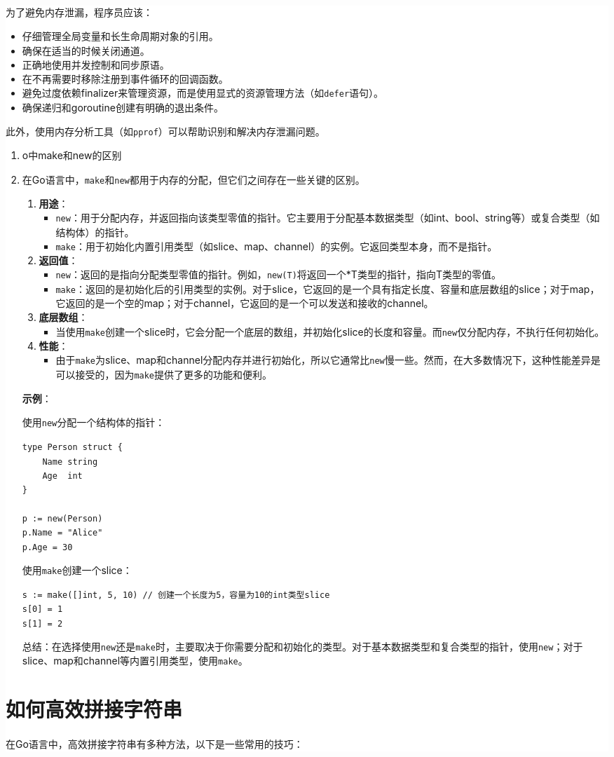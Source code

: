    为了避免内存泄漏，程序员应该：

   - 仔细管理全局变量和长生命周期对象的引用。
   - 确保在适当的时候关闭通道。
   - 正确地使用并发控制和同步原语。
   - 在不再需要时移除注册到事件循环的回调函数。
   - 避免过度依赖finalizer来管理资源，而是使用显式的资源管理方法（如`defer`语句）。
   - 确保递归和goroutine创建有明确的退出条件。

   此外，使用内存分析工具（如`pprof`）可以帮助识别和解决内存泄漏问题。

1. o中make和new的区别

2. 在Go语言中，`make`和`new`都用于内存的分配，但它们之间存在一些关键的区别。

   1. **用途**：
      - `new`：用于分配内存，并返回指向该类型零值的指针。它主要用于分配基本数据类型（如int、bool、string等）或复合类型（如结构体）的指针。
      - `make`：用于初始化内置引用类型（如slice、map、channel）的实例。它返回类型本身，而不是指针。
   2. **返回值**：
      - `new`：返回的是指向分配类型零值的指针。例如，`new(T)`将返回一个*T类型的指针，指向T类型的零值。
      - `make`：返回的是初始化后的引用类型的实例。对于slice，它返回的是一个具有指定长度、容量和底层数组的slice；对于map，它返回的是一个空的map；对于channel，它返回的是一个可以发送和接收的channel。
   3. **底层数组**：
      - 当使用`make`创建一个slice时，它会分配一个底层的数组，并初始化slice的长度和容量。而`new`仅分配内存，不执行任何初始化。
   4. **性能**：
      - 由于`make`为slice、map和channel分配内存并进行初始化，所以它通常比`new`慢一些。然而，在大多数情况下，这种性能差异是可以接受的，因为`make`提供了更多的功能和便利。

   **示例**：

   使用`new`分配一个结构体的指针：

   ```
   type Person struct {
       Name string
       Age  int
   }
   
   p := new(Person)
   p.Name = "Alice"
   p.Age = 30
   ```

   使用`make`创建一个slice：

   ```
   s := make([]int, 5, 10) // 创建一个长度为5，容量为10的int类型slice
   s[0] = 1
   s[1] = 2
   ```

   总结：在选择使用`new`还是`make`时，主要取决于你需要分配和初始化的类型。对于基本数据类型和复合类型的指针，使用`new`；对于slice、map和channel等内置引用类型，使用`make`。

# 如何高效拼接字符串

在Go语言中，高效拼接字符串有多种方法，以下是一些常用的技巧：
